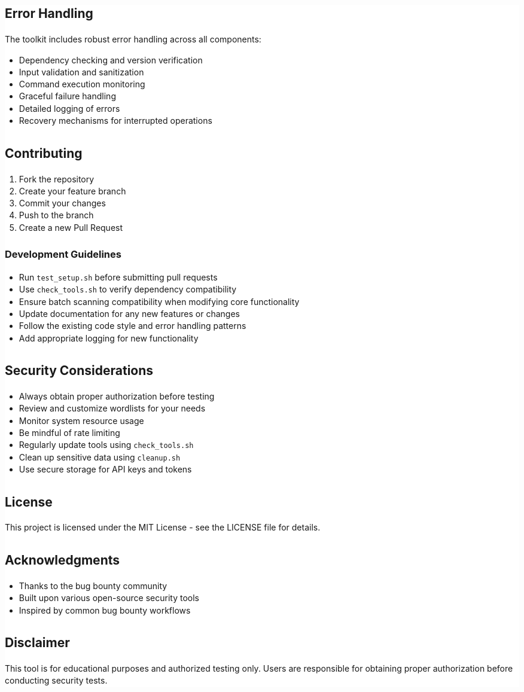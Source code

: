 ## Error Handling

The toolkit includes robust error handling across all components:
- Dependency checking and version verification
- Input validation and sanitization
- Command execution monitoring
- Graceful failure handling
- Detailed logging of errors
- Recovery mechanisms for interrupted operations

## Contributing

1. Fork the repository
2. Create your feature branch
3. Commit your changes
4. Push to the branch
5. Create a new Pull Request

### Development Guidelines
- Run `test_setup.sh` before submitting pull requests
- Use `check_tools.sh` to verify dependency compatibility
- Ensure batch scanning compatibility when modifying core functionality
- Update documentation for any new features or changes
- Follow the existing code style and error handling patterns
- Add appropriate logging for new functionality

## Security Considerations

- Always obtain proper authorization before testing
- Review and customize wordlists for your needs
- Monitor system resource usage
- Be mindful of rate limiting
- Regularly update tools using `check_tools.sh`
- Clean up sensitive data using `cleanup.sh`
- Use secure storage for API keys and tokens

## License

This project is licensed under the MIT License - see the LICENSE file for details.

## Acknowledgments

- Thanks to the bug bounty community
- Built upon various open-source security tools
- Inspired by common bug bounty workflows

## Disclaimer

This tool is for educational purposes and authorized testing only. Users are responsible for obtaining proper authorization before conducting security tests.
